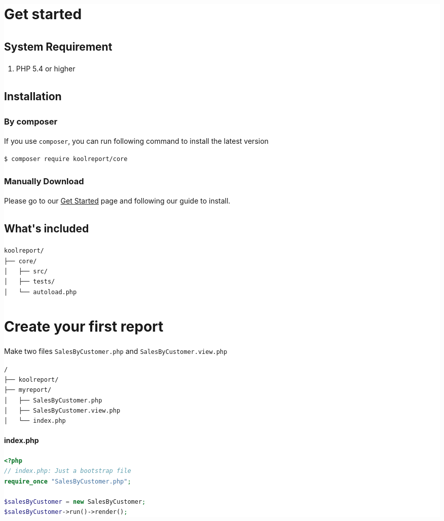 # Get started

## System Requirement
1. PHP 5.4 or higher

## Installation

### By composer

If you use `composer`, you can run following command to install the latest version

```
$ composer require koolreport/core
```

### Manually Download

Please go to our [Get Started](https://www.koolreport.com/getting-started#download) page and following our guide to install.


## What's included

```
koolreport/
├── core/
│   ├── src/
│   ├── tests/
│   └── autoload.php
```


# Create your first report

Make two files `SalesByCustomer.php` and `SalesByCustomer.view.php`

```
/
├── koolreport/
├── myreport/
│   ├── SalesByCustomer.php
│   ├── SalesByCustomer.view.php
│   └── index.php
```

#### index.php

```php
<?php
// index.php: Just a bootstrap file
require_once "SalesByCustomer.php";

$salesByCustomer = new SalesByCustomer;
$salesByCustomer->run()->render();
```
